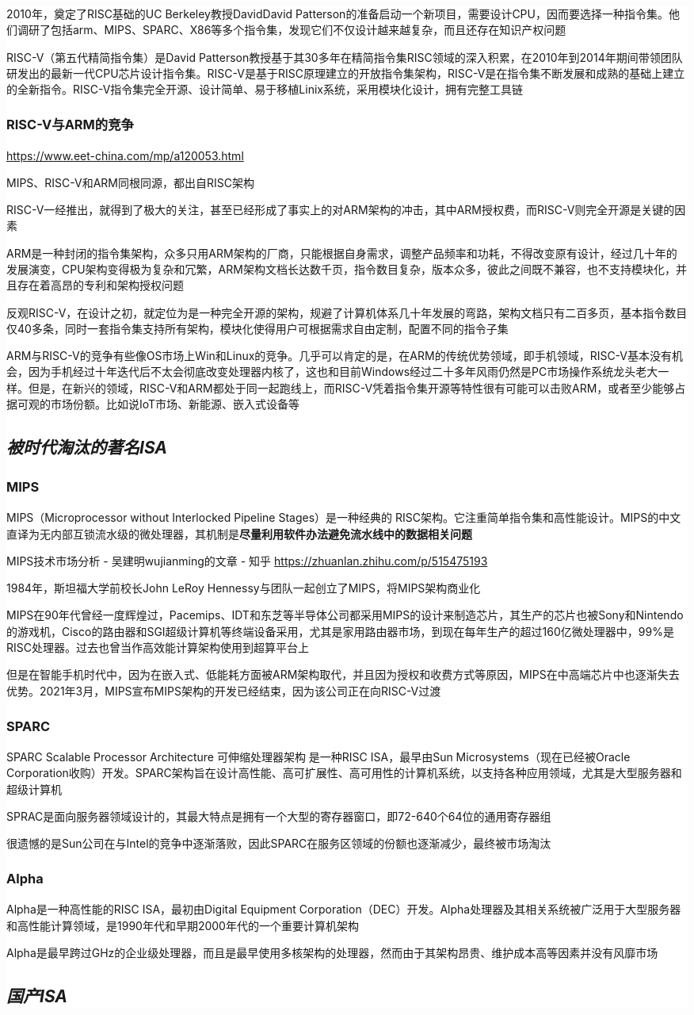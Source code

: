 2010年，奠定了RISC基础的UC Berkeley教授DavidDavid Patterson的准备启动一个新项目，需要设计CPU，因而要选择一种指令集。他们调研了包括arm、MIPS、SPARC、X86等多个指令集，发现它们不仅设计越来越复杂，而且还存在知识产权问题

RISC-V（第五代精简指令集）是David Patterson教授基于其30多年在精简指令集RISC领域的深入积累，在2010年到2014年期间带领团队研发出的最新一代CPU芯片设计指令集。RISC-V是基于RISC原理建立的开放指令集架构，RISC-V是在指令集不断发展和成熟的基础上建立的全新指令。RISC-V指令集完全开源、设计简单、易于移植Linix系统，采用模块化设计，拥有完整工具链

### RISC-V与ARM的竞争

https://www.eet-china.com/mp/a120053.html

MIPS、RISC-V和ARM同根同源，都出自RISC架构

RISC-V一经推出，就得到了极大的关注，甚至已经形成了事实上的对ARM架构的冲击，其中ARM授权费，而RISC-V则完全开源是关键的因素

ARM是一种封闭的指令集架构，众多只用ARM架构的厂商，只能根据自身需求，调整产品频率和功耗，不得改变原有设计，经过几十年的发展演变，CPU架构变得极为复杂和冗繁，ARM架构文档长达数千页，指令数目复杂，版本众多，彼此之间既不兼容，也不支持模块化，并且存在着高昂的专利和架构授权问题

反观RISC-V，在设计之初，就定位为是一种完全开源的架构，规避了计算机体系几十年发展的弯路，架构文档只有二百多页，基本指令数目仅40多条，同时一套指令集支持所有架构，模块化使得用户可根据需求自由定制，配置不同的指令子集

ARM与RISC-V的竞争有些像OS市场上Win和Linux的竞争。几乎可以肯定的是，在ARM的传统优势领域，即手机领域，RISC-V基本没有机会，因为手机经过十年迭代后不太会彻底改变处理器内核了，这也和目前Windows经过二十多年风雨仍然是PC市场操作系统龙头老大一样。但是，在新兴的领域，RISC-V和ARM都处于同一起跑线上，而RISC-V凭着指令集开源等特性很有可能可以击败ARM，或者至少能够占据可观的市场份额。比如说IoT市场、新能源、嵌入式设备等

## *被时代淘汰的著名ISA*

### MIPS

MIPS（Microprocessor without Interlocked Pipeline Stages）是一种经典的 RISC架构。它注重简单指令集和高性能设计。MIPS的中文直译为无内部互锁流水级的微处理器，其机制是**尽量利用软件办法避免流水线中的数据相关问题**

MIPS技术市场分析 - 吴建明wujianming的文章 - 知乎 <https://zhuanlan.zhihu.com/p/515475193>

1984年，斯坦福大学前校长John LeRoy Hennessy与团队一起创立了MIPS，将MIPS架构商业化

MIPS在90年代曾经一度辉煌过，Pacemips、IDT和东芝等半导体公司都采用MIPS的设计来制造芯片，其生产的芯片也被Sony和Nintendo的游戏机，Cisco的路由器和SGI超级计算机等终端设备采用，尤其是家用路由器市场，到现在每年生产的超过160亿微处理器中，99%是RISC处理器。过去也曾当作高效能计算架构使用到超算平台上

但是在智能手机时代中，因为在嵌入式、低能耗方面被ARM架构取代，并且因为授权和收费方式等原因，MIPS在中高端芯片中也逐渐失去优势。2021年3月，MIPS宣布MIPS架构的开发已经结束，因为该公司正在向RISC-V过渡

### SPARC

SPARC Scalable Processor Architecture 可伸缩处理器架构 是一种RISC ISA，最早由Sun Microsystems（现在已经被Oracle Corporation收购）开发。SPARC架构旨在设计高性能、高可扩展性、高可用性的计算机系统，以支持各种应用领域，尤其是大型服务器和超级计算机

SPRAC是面向服务器领域设计的，其最大特点是拥有一个大型的寄存器窗口，即72-640个64位的通用寄存器组

很遗憾的是Sun公司在与Intel的竞争中逐渐落败，因此SPARC在服务区领域的份额也逐渐减少，最终被市场淘汰

### Alpha

Alpha是一种高性能的RISC ISA，最初由Digital Equipment Corporation（DEC）开发。Alpha处理器及其相关系统被广泛用于大型服务器和高性能计算领域，是1990年代和早期2000年代的一个重要计算机架构

Alpha是最早跨过GHz的企业级处理器，而且是最早使用多核架构的处理器，然而由于其架构昂贵、维护成本高等因素并没有风靡市场

## *国产ISA*
